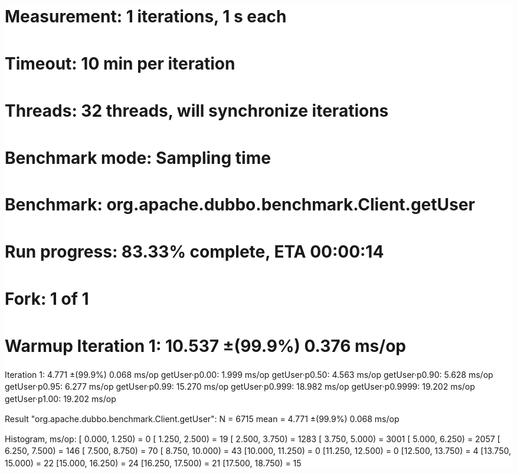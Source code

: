 # Measurement: 1 iterations, 1 s each
# Timeout: 10 min per iteration
# Threads: 32 threads, will synchronize iterations
# Benchmark mode: Sampling time
# Benchmark: org.apache.dubbo.benchmark.Client.getUser

# Run progress: 83.33% complete, ETA 00:00:14
# Fork: 1 of 1
# Warmup Iteration   1: 10.537 ±(99.9%) 0.376 ms/op
Iteration   1: 4.771 ±(99.9%) 0.068 ms/op
                 getUser·p0.00:   1.999 ms/op
                 getUser·p0.50:   4.563 ms/op
                 getUser·p0.90:   5.628 ms/op
                 getUser·p0.95:   6.277 ms/op
                 getUser·p0.99:   15.270 ms/op
                 getUser·p0.999:  18.982 ms/op
                 getUser·p0.9999: 19.202 ms/op
                 getUser·p1.00:   19.202 ms/op



Result "org.apache.dubbo.benchmark.Client.getUser":
  N = 6715
  mean =      4.771 ±(99.9%) 0.068 ms/op

  Histogram, ms/op:
    [ 0.000,  1.250) = 0 
    [ 1.250,  2.500) = 19 
    [ 2.500,  3.750) = 1283 
    [ 3.750,  5.000) = 3001 
    [ 5.000,  6.250) = 2057 
    [ 6.250,  7.500) = 146 
    [ 7.500,  8.750) = 70 
    [ 8.750, 10.000) = 43 
    [10.000, 11.250) = 0 
    [11.250, 12.500) = 0 
    [12.500, 13.750) = 4 
    [13.750, 15.000) = 22 
    [15.000, 16.250) = 24 
    [16.250, 17.500) = 21 
    [17.500, 18.750) = 15 
